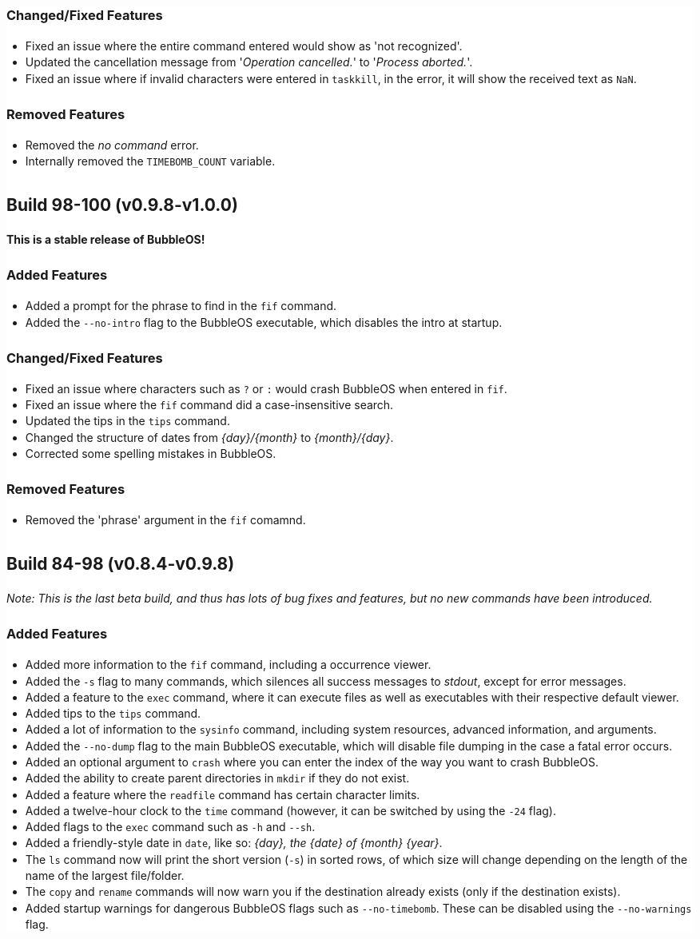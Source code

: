 ### Changed/Fixed Features

- Fixed an issue where the entire command entered would show as 'not recognized'.
- Updated the cancellation message from '_Operation cancelled._' to '_Process aborted._'.
- Fixed an issue where if invalid characters were entered in `taskkill`, in the error, it will show the received text as `NaN`.

### Removed Features

- Removed the _no command_ error.
- Internally removed the `TIMEBOMB_COUNT` variable.

## Build 98-100 (v0.9.8-v1.0.0)

**This is a stable release of BubbleOS!**

### Added Features

- Added a prompt for the phrase to find in the `fif` command.
- Added the `--no-intro` flag to the BubbleOS executable, which disables the intro at startup.

### Changed/Fixed Features

- Fixed an issue where characters such as `?` or `:` would crash BubbleOS when entered in `fif`.
- Fixed an issue where the `fif` command did a case-insensitive search.
- Updated the tips in the `tips` command.
- Changed the structure of dates from _{day}/{month}_ to _{month}/{day}_.
- Corrected some spelling mistakes in BubbleOS.

### Removed Features

- Removed the 'phrase' argument in the `fif` comamnd.

## Build 84-98 (v0.8.4-v0.9.8)

_Note: This is the last beta build, and thus has lots of bug fixes and features, but no new commands have been introduced._

### Added Features

- Added more information to the `fif` command, including a occurrence viewer.
- Added the `-s` flag to many commands, which silences all success messages to _stdout_, except for error messages.
- Added a feature to the `exec` command, where it can execute files as well as executables with their respective default viewer.
- Added tips to the `tips` command.
- Added a lot of information to the `sysinfo` command, including system resources, advanced information, and arguments.
- Added the `--no-dump` flag to the main BubbleOS executable, which will disable file dumping in the case a fatal error occurs.
- Added an optional argument to `crash` where you can enter the index of the way you want to crash BubbleOS.
- Added the ability to create parent directories in `mkdir` if they do not exist.
- Added a feature where the `readfile` command has certain character limits.
- Added a twelve-hour clock to the `time` command (however, it can be switched by using the `-24` flag).
- Added flags to the `exec` command such as `-h` and `--sh`.
- Added a friendly-style date in `date`, like so: _{day}, the {date} of {month} {year}_.
- The `ls` command now will print the short version (`-s`) in sorted rows, of which size will change depending on the length of the name of the largest file/folder.
- The `copy` and `rename` commands will now warn you if the destination already exists (only if the destination exists).
- Added startup warnings for dangerous BubbleOS flags such as `--no-timebomb`. These can be disabled using the `--no-warnings` flag.